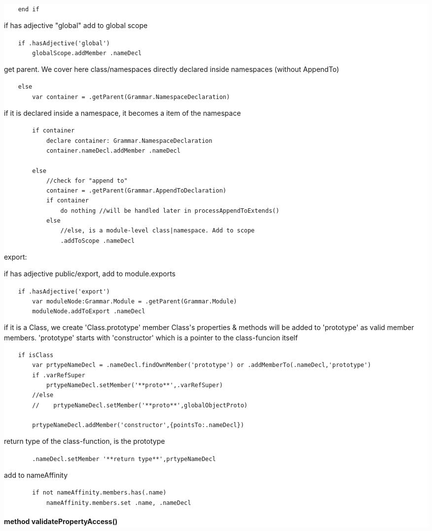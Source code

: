         end if

if has adjective "global" add to global scope

        if .hasAdjective('global')
            globalScope.addMember .nameDecl

get parent. We cover here class/namespaces directly declared inside namespaces (without AppendTo)
        
        else
            var container = .getParent(Grammar.NamespaceDeclaration)

if it is declared inside a namespace, it becomes a item of the namespace

            if container
                declare container: Grammar.NamespaceDeclaration
                container.nameDecl.addMember .nameDecl

            else
                //check for "append to"
                container = .getParent(Grammar.AppendToDeclaration)
                if container
                    do nothing //will be handled later in processAppendToExtends()
                else
                    //else, is a module-level class|namespace. Add to scope
                    .addToScope .nameDecl

export:

if has adjective public/export, add to module.exports

        if .hasAdjective('export') 
            var moduleNode:Grammar.Module = .getParent(Grammar.Module)
            moduleNode.addToExport .nameDecl 


if it is a Class, we create 'Class.prototype' member
Class's properties & methods will be added to 'prototype' as valid member members.
'prototype' starts with 'constructor' which is a pointer to the class-funcion itself

        if isClass
            var prtypeNameDecl = .nameDecl.findOwnMember('prototype') or .addMemberTo(.nameDecl,'prototype')
            if .varRefSuper 
                prtypeNameDecl.setMember('**proto**',.varRefSuper)
            //else
            //    prtypeNameDecl.setMember('**proto**',globalObjectProto)

            prtypeNameDecl.addMember('constructor',{pointsTo:.nameDecl}) 

return type of the class-function, is the prototype

            .nameDecl.setMember '**return type**',prtypeNameDecl

add to nameAffinity

            if not nameAffinity.members.has(.name)
                nameAffinity.members.set .name, .nameDecl


#### method validatePropertyAccess() 
